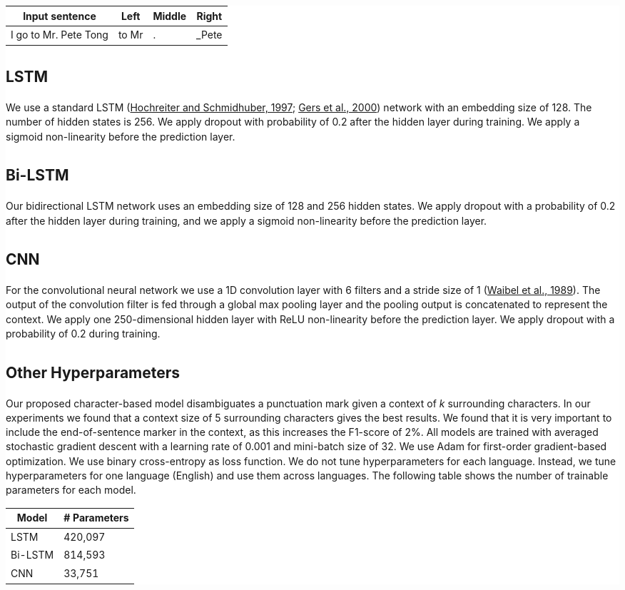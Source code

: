| Input sentence        | Left  | Middle | Right
| --------------------- | ----- | ------ | -----
| I go to Mr. Pete Tong | to Mr | .      | _Pete

## LSTM

We use a standard
LSTM ([Hochreiter and Schmidhuber, 1997](http://dx.doi.org/10.1162/neco.1997.9.8.1735);
[Gers et al., 2000](http://dx.doi.org/10.1162/089976600300015015))
network with an embedding size of 128. The number of hidden states is 256. We
apply dropout with probability of 0.2 after the hidden layer during training.
We apply a sigmoid non-linearity before the prediction layer.

## Bi-LSTM

Our bidirectional LSTM network uses an embedding size of 128 and 256 hidden
states. We apply dropout with a probability of 0.2 after the hidden layer
during training, and we apply a sigmoid non-linearity before the prediction
layer.

## CNN

For the convolutional neural network we use a 1D convolution layer with 6
filters and a stride size of 1 ([Waibel et al., 1989](http://www.cs.toronto.edu/~fritz/absps/waibelTDNN.pdf)).
The output of the
convolution filter is fed through a global max pooling layer and the pooling
output is concatenated to represent the context. We apply one 250-dimensional
hidden layer with ReLU non-linearity before the prediction layer. We apply
dropout with a probability of 0.2 during training.

## Other Hyperparameters

Our proposed character-based model disambiguates a punctuation mark given a
context of *k* surrounding characters. In our experiments we found that a
context size of 5 surrounding characters gives the best results. We found that
it is very important to include the end-of-sentence marker in the context, as
this increases the F1-score of 2%.  All models are trained with averaged
stochastic gradient descent with a learning rate of 0.001 and mini-batch size
of 32. We use Adam for first-order gradient-based optimization. We use binary
cross-entropy as loss function. We do not tune hyperparameters for each
language. Instead, we tune hyperparameters for one language (English) and use
them across languages. The following table shows the number of
trainable parameters for each model.

| Model   | # Parameters
| ------- | ------------
| LSTM    | 420,097
| Bi-LSTM | 814,593
| CNN     | 33,751
